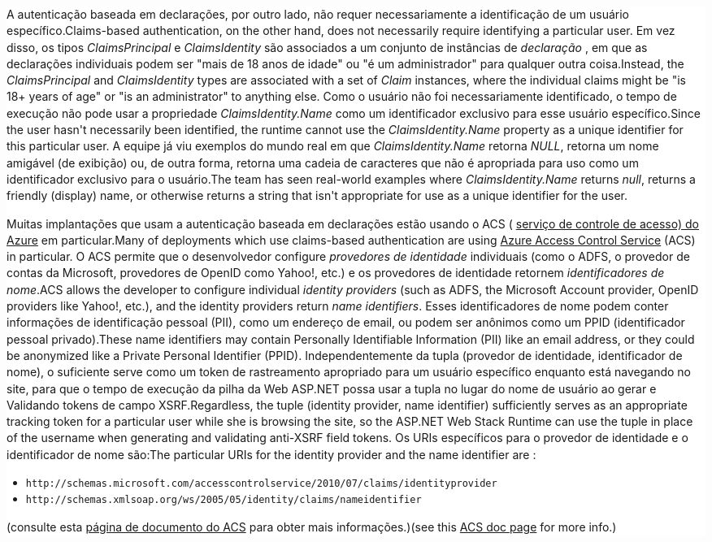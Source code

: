 <span data-ttu-id="f914e-202">A autenticação baseada em declarações, por outro lado, não requer necessariamente a identificação de um usuário específico.</span><span class="sxs-lookup"><span data-stu-id="f914e-202">Claims-based authentication, on the other hand, does not necessarily require identifying a particular user.</span></span> <span data-ttu-id="f914e-203">Em vez disso, os tipos *ClaimsPrincipal* e *ClaimsIdentity* são associados a um conjunto de instâncias de *declaração* , em que as declarações individuais podem ser "mais de 18 anos de idade" ou "é um administrador" para qualquer outra coisa.</span><span class="sxs-lookup"><span data-stu-id="f914e-203">Instead, the *ClaimsPrincipal* and *ClaimsIdentity* types are associated with a set of *Claim* instances, where the individual claims might be "is 18+ years of age" or "is an administrator" to anything else.</span></span> <span data-ttu-id="f914e-204">Como o usuário não foi necessariamente identificado, o tempo de execução não pode usar a propriedade *ClaimsIdentity.Name* como um identificador exclusivo para esse usuário específico.</span><span class="sxs-lookup"><span data-stu-id="f914e-204">Since the user hasn't necessarily been identified, the runtime cannot use the *ClaimsIdentity.Name* property as a unique identifier for this particular user.</span></span> <span data-ttu-id="f914e-205">A equipe já viu exemplos do mundo real em que *ClaimsIdentity.Name* retorna *NULL*, retorna um nome amigável (de exibição) ou, de outra forma, retorna uma cadeia de caracteres que não é apropriada para uso como um identificador exclusivo para o usuário.</span><span class="sxs-lookup"><span data-stu-id="f914e-205">The team has seen real-world examples where *ClaimsIdentity.Name* returns *null*, returns a friendly (display) name, or otherwise returns a string that isn't appropriate for use as a unique identifier for the user.</span></span>

<span data-ttu-id="f914e-206">Muitas implantações que usam a autenticação baseada em declarações estão usando o ACS ( [serviço de controle de acesso) do Azure](https://msdn.microsoft.com/library/windowsazure/gg429786.aspx) em particular.</span><span class="sxs-lookup"><span data-stu-id="f914e-206">Many of deployments which use claims-based authentication are using [Azure Access Control Service](https://msdn.microsoft.com/library/windowsazure/gg429786.aspx) (ACS) in particular.</span></span> <span data-ttu-id="f914e-207">O ACS permite que o desenvolvedor configure *provedores de identidade* individuais (como o ADFS, o provedor de contas da Microsoft, provedores de OpenID como Yahoo!, etc.) e os provedores de identidade retornem *identificadores de nome*.</span><span class="sxs-lookup"><span data-stu-id="f914e-207">ACS allows the developer to configure individual *identity providers* (such as ADFS, the Microsoft Account provider, OpenID providers like Yahoo!, etc.), and the identity providers return *name identifiers*.</span></span> <span data-ttu-id="f914e-208">Esses identificadores de nome podem conter informações de identificação pessoal (PII), como um endereço de email, ou podem ser anônimos como um PPID (identificador pessoal privado).</span><span class="sxs-lookup"><span data-stu-id="f914e-208">These name identifiers may contain Personally Identifiable Information (PII) like an email address, or they could be anonymized like a Private Personal Identifier (PPID).</span></span> <span data-ttu-id="f914e-209">Independentemente da tupla (provedor de identidade, identificador de nome), o suficiente serve como um token de rastreamento apropriado para um usuário específico enquanto está navegando no site, para que o tempo de execução da pilha da Web ASP.NET possa usar a tupla no lugar do nome de usuário ao gerar e Validando tokens de campo XSRF.</span><span class="sxs-lookup"><span data-stu-id="f914e-209">Regardless, the tuple (identity provider, name identifier) sufficiently serves as an appropriate tracking token for a particular user while she is browsing the site, so the ASP.NET Web Stack Runtime can use the tuple in place of the username when generating and validating anti-XSRF field tokens.</span></span> <span data-ttu-id="f914e-210">Os URIs específicos para o provedor de identidade e o identificador de nome são:</span><span class="sxs-lookup"><span data-stu-id="f914e-210">The particular URIs for the identity provider and the name identifier are :</span></span>

- `http://schemas.microsoft.com/accesscontrolservice/2010/07/claims/identityprovider`
- `http://schemas.xmlsoap.org/ws/2005/05/identity/claims/nameidentifier`

<span data-ttu-id="f914e-211">(consulte esta [página de documento do ACS](https://msdn.microsoft.com/library/windowsazure/gg185971.aspx) para obter mais informações.)</span><span class="sxs-lookup"><span data-stu-id="f914e-211">(see this [ACS doc page](https://msdn.microsoft.com/library/windowsazure/gg185971.aspx) for more info.)</span></span>
